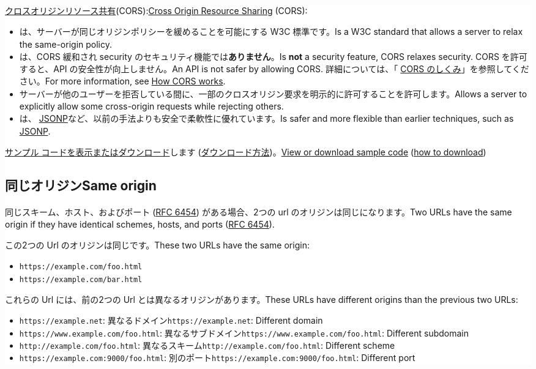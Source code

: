 <span data-ttu-id="fef6a-111">[クロスオリジンリソース共有](https://www.w3.org/TR/cors/)(CORS):</span><span class="sxs-lookup"><span data-stu-id="fef6a-111">[Cross Origin Resource Sharing](https://www.w3.org/TR/cors/) (CORS):</span></span>

* <span data-ttu-id="fef6a-112">は、サーバーが同じオリジンポリシーを緩めることを可能にする W3C 標準です。</span><span class="sxs-lookup"><span data-stu-id="fef6a-112">Is a W3C standard that allows a server to relax the same-origin policy.</span></span>
* <span data-ttu-id="fef6a-113">は、CORS 緩和され security のセキュリティ機能では**ありません**。</span><span class="sxs-lookup"><span data-stu-id="fef6a-113">Is **not** a security feature, CORS relaxes security.</span></span> <span data-ttu-id="fef6a-114">CORS を許可すると、API の安全性が向上しません。</span><span class="sxs-lookup"><span data-stu-id="fef6a-114">An API is not safer by allowing CORS.</span></span> <span data-ttu-id="fef6a-115">詳細については、「 [CORS のしくみ](#how-cors)」を参照してください。</span><span class="sxs-lookup"><span data-stu-id="fef6a-115">For more information, see [How CORS works](#how-cors).</span></span>
* <span data-ttu-id="fef6a-116">サーバーが他のユーザーを拒否している間に、一部のクロスオリジン要求を明示的に許可することを許可します。</span><span class="sxs-lookup"><span data-stu-id="fef6a-116">Allows a server to explicitly allow some cross-origin requests while rejecting others.</span></span>
* <span data-ttu-id="fef6a-117">は、 [JSONP](/dotnet/framework/wcf/samples/jsonp)など、以前の手法よりも安全で柔軟性に優れています。</span><span class="sxs-lookup"><span data-stu-id="fef6a-117">Is safer and more flexible than earlier techniques, such as [JSONP](/dotnet/framework/wcf/samples/jsonp).</span></span>

<span data-ttu-id="fef6a-118">[サンプル コードを表示またはダウンロード](https://github.com/dotnet/AspNetCore.Docs/tree/master/aspnetcore/security/cors/3.1sample/Cors/WebAPI)します ([ダウンロード方法](xref:index#how-to-download-a-sample))。</span><span class="sxs-lookup"><span data-stu-id="fef6a-118">[View or download sample code](https://github.com/dotnet/AspNetCore.Docs/tree/master/aspnetcore/security/cors/3.1sample/Cors/WebAPI) ([how to download](xref:index#how-to-download-a-sample))</span></span>

## <a name="same-origin"></a><span data-ttu-id="fef6a-119">同じオリジン</span><span class="sxs-lookup"><span data-stu-id="fef6a-119">Same origin</span></span>

<span data-ttu-id="fef6a-120">同じスキーム、ホスト、およびポート ([RFC 6454](https://tools.ietf.org/html/rfc6454)) がある場合、2つの url のオリジンは同じになります。</span><span class="sxs-lookup"><span data-stu-id="fef6a-120">Two URLs have the same origin if they have identical schemes, hosts, and ports ([RFC 6454](https://tools.ietf.org/html/rfc6454)).</span></span>

<span data-ttu-id="fef6a-121">この2つの Url のオリジンは同じです。</span><span class="sxs-lookup"><span data-stu-id="fef6a-121">These two URLs have the same origin:</span></span>

* `https://example.com/foo.html`
* `https://example.com/bar.html`

<span data-ttu-id="fef6a-122">これらの Url には、前の2つの Url とは異なるオリジンがあります。</span><span class="sxs-lookup"><span data-stu-id="fef6a-122">These URLs have different origins than the previous two URLs:</span></span>

* <span data-ttu-id="fef6a-123">`https://example.net`: 異なるドメイン</span><span class="sxs-lookup"><span data-stu-id="fef6a-123">`https://example.net`: Different domain</span></span>
* <span data-ttu-id="fef6a-124">`https://www.example.com/foo.html`: 異なるサブドメイン</span><span class="sxs-lookup"><span data-stu-id="fef6a-124">`https://www.example.com/foo.html`: Different subdomain</span></span>
* <span data-ttu-id="fef6a-125">`http://example.com/foo.html`: 異なるスキーム</span><span class="sxs-lookup"><span data-stu-id="fef6a-125">`http://example.com/foo.html`: Different scheme</span></span>
* <span data-ttu-id="fef6a-126">`https://example.com:9000/foo.html`: 別のポート</span><span class="sxs-lookup"><span data-stu-id="fef6a-126">`https://example.com:9000/foo.html`: Different port</span></span>
